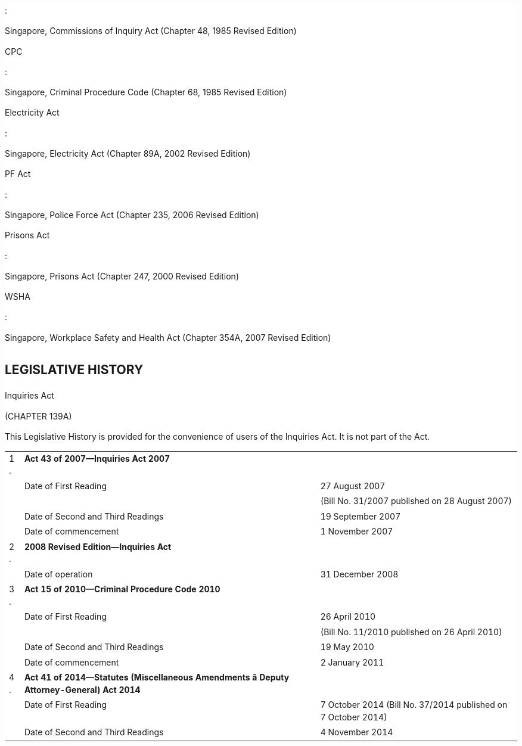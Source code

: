 :

Singapore, Commissions of Inquiry Act (Chapter 48, 1985 Revised Edition)

CPC

:

Singapore, Criminal Procedure Code (Chapter 68, 1985 Revised Edition)

Electricity Act

:

Singapore, Electricity Act (Chapter 89A, 2002 Revised Edition)

PF Act

:

Singapore, Police Force Act (Chapter 235, 2006 Revised Edition)

Prisons Act

:

Singapore, Prisons Act (Chapter 247, 2000 Revised Edition)

WSHA

:

Singapore, Workplace Safety and Health Act (Chapter 354A, 2007 Revised Edition)

## LEGISLATIVE HISTORY

Inquiries Act

(CHAPTER 139A)

This Legislative History is provided for the convenience of users of the Inquiries Act. It is not part of the Act.

||||
|:-|:-|:-|
|1.|**Act 43 of 2007—Inquiries Act 2007**|
||Date of First Reading|27 August 2007|
|||(Bill No. 31/2007 published on 28 August 2007)|
||Date of Second and Third Readings|19 September 2007|
||Date of commencement|1 November 2007|
|2.|**2008 Revised Edition—Inquiries Act**|
||Date of operation|31 December 2008|
|3.|**Act 15 of 2010—Criminal Procedure Code 2010**|
||Date of First Reading|26 April 2010|
|||(Bill No. 11/2010 published on 26 April 2010)|
||Date of Second and Third Readings|19 May 2010|
||Date of commencement|2 January 2011|
|4.|**Act 41 of 2014—Statutes (Miscellaneous Amendments â Deputy Attorney-General) Act 2014**|
||Date of First Reading|7 October 2014 (Bill No. 37/2014 published on 7 October 2014)|
||Date of Second and Third Readings|4 November 2014|